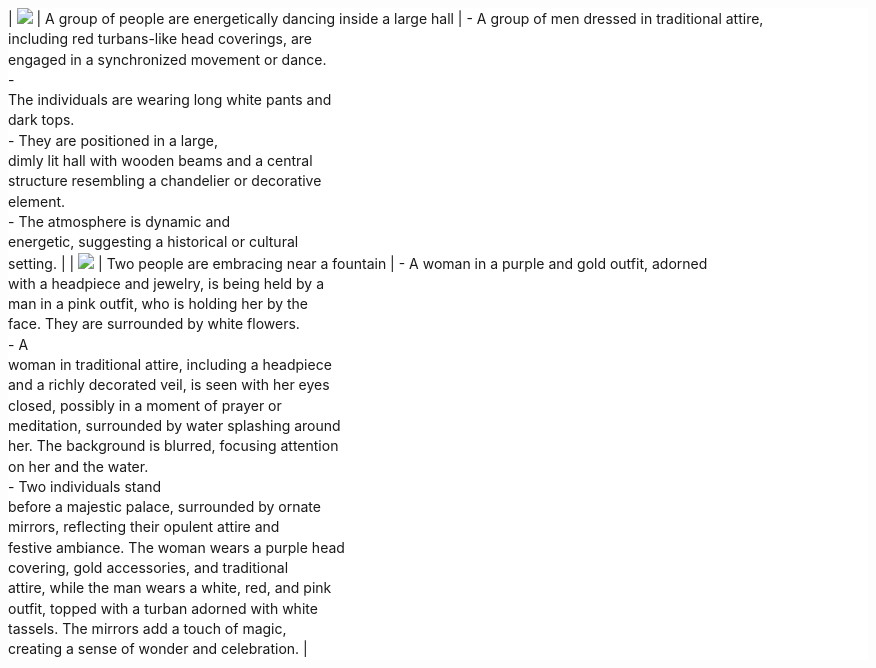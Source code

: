 | ![](../data_subset/4492.jpg) | A group of people are energetically dancing inside a large hall  | - A group of men dressed in traditional attire,<br>including red turbans-like head coverings, are<br>engaged in a synchronized movement or dance.<br>-<br>The individuals are wearing long white pants and<br>dark tops.<br>- They are positioned in a large,<br>dimly lit hall with wooden beams and a central<br>structure resembling a chandelier or decorative<br>element.<br>- The atmosphere is dynamic and<br>energetic, suggesting a historical or cultural<br>setting. |
| ![](../data_subset/4667.jpg) | Two people are embracing near a fountain  | - A woman in a purple and gold outfit, adorned<br>with a headpiece and jewelry, is being held by a<br>man in a pink outfit, who is holding her by the<br>face. They are surrounded by white flowers.<br>- A<br>woman in traditional attire, including a headpiece<br>and a richly decorated veil, is seen with her eyes<br>closed, possibly in a moment of prayer or<br>meditation, surrounded by water splashing around<br>her. The background is blurred, focusing attention<br>on her and the water.<br>- Two individuals stand<br>before a majestic palace, surrounded by ornate<br>mirrors, reflecting their opulent attire and<br>festive ambiance. The woman wears a purple head<br>covering, gold accessories, and traditional<br>attire, while the man wears a white, red, and pink<br>outfit, topped with a turban adorned with white<br>tassels. The mirrors add a touch of magic,<br>creating a sense of wonder and celebration. |